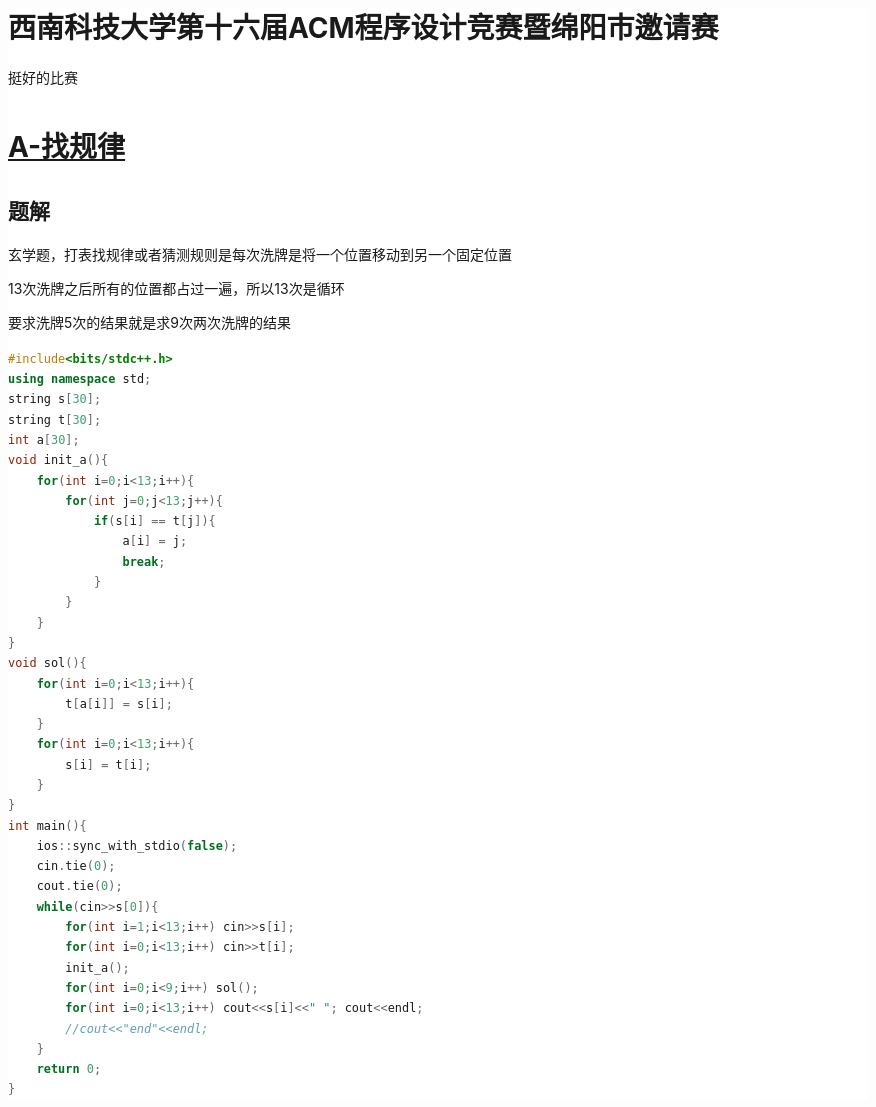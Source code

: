 # 西南科技大学第十六届ACM程序设计竞赛暨绵阳市邀请赛




挺好的比赛

# [A-找规律](https://ac.nowcoder.com/acm/contest/6037/A)

## 题解

玄学题，打表找规律或者猜测规则是每次洗牌是将一个位置移动到另一个固定位置

13次洗牌之后所有的位置都占过一遍，所以13次是循环

要求洗牌5次的结果就是求9次两次洗牌的结果

```cpp
#include<bits/stdc++.h>
using namespace std;
string s[30];
string t[30];
int a[30];
void init_a(){
	for(int i=0;i<13;i++){
		for(int j=0;j<13;j++){
			if(s[i] == t[j]){
				a[i] = j;
				break;
			}
		}
	}
}
void sol(){
	for(int i=0;i<13;i++){
		t[a[i]] = s[i];
	}
	for(int i=0;i<13;i++){
		s[i] = t[i];
	}
}
int main(){
	ios::sync_with_stdio(false);
	cin.tie(0);
	cout.tie(0);
	while(cin>>s[0]){
		for(int i=1;i<13;i++) cin>>s[i]; 
		for(int i=0;i<13;i++) cin>>t[i]; 
		init_a();
		for(int i=0;i<9;i++) sol();
		for(int i=0;i<13;i++) cout<<s[i]<<" "; cout<<endl;
		//cout<<"end"<<endl;
	}
	return 0;
}
```
